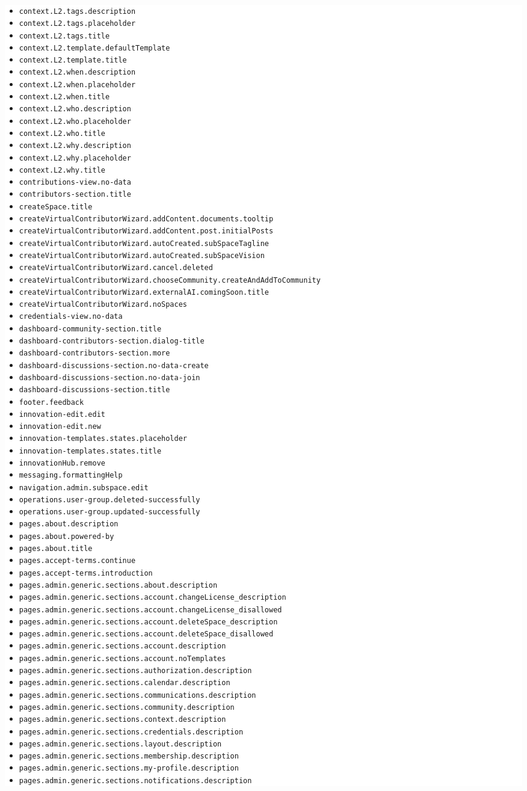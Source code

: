 - `context.L2.tags.description`
- `context.L2.tags.placeholder`
- `context.L2.tags.title`
- `context.L2.template.defaultTemplate`
- `context.L2.template.title`
- `context.L2.when.description`
- `context.L2.when.placeholder`
- `context.L2.when.title`
- `context.L2.who.description`
- `context.L2.who.placeholder`
- `context.L2.who.title`
- `context.L2.why.description`
- `context.L2.why.placeholder`
- `context.L2.why.title`
- `contributions-view.no-data`
- `contributors-section.title`
- `createSpace.title`
- `createVirtualContributorWizard.addContent.documents.tooltip`
- `createVirtualContributorWizard.addContent.post.initialPosts`
- `createVirtualContributorWizard.autoCreated.subSpaceTagline`
- `createVirtualContributorWizard.autoCreated.subSpaceVision`
- `createVirtualContributorWizard.cancel.deleted`
- `createVirtualContributorWizard.chooseCommunity.createAndAddToCommunity`
- `createVirtualContributorWizard.externalAI.comingSoon.title`
- `createVirtualContributorWizard.noSpaces`
- `credentials-view.no-data`
- `dashboard-community-section.title`
- `dashboard-contributors-section.dialog-title`
- `dashboard-contributors-section.more`
- `dashboard-discussions-section.no-data-create`
- `dashboard-discussions-section.no-data-join`
- `dashboard-discussions-section.title`
- `footer.feedback`
- `innovation-edit.edit`
- `innovation-edit.new`
- `innovation-templates.states.placeholder`
- `innovation-templates.states.title`
- `innovationHub.remove`
- `messaging.formattingHelp`
- `navigation.admin.subspace.edit`
- `operations.user-group.deleted-successfully`
- `operations.user-group.updated-successfully`
- `pages.about.description`
- `pages.about.powered-by`
- `pages.about.title`
- `pages.accept-terms.continue`
- `pages.accept-terms.introduction`
- `pages.admin.generic.sections.about.description`
- `pages.admin.generic.sections.account.changeLicense_description`
- `pages.admin.generic.sections.account.changeLicense_disallowed`
- `pages.admin.generic.sections.account.deleteSpace_description`
- `pages.admin.generic.sections.account.deleteSpace_disallowed`
- `pages.admin.generic.sections.account.description`
- `pages.admin.generic.sections.account.noTemplates`
- `pages.admin.generic.sections.authorization.description`
- `pages.admin.generic.sections.calendar.description`
- `pages.admin.generic.sections.communications.description`
- `pages.admin.generic.sections.community.description`
- `pages.admin.generic.sections.context.description`
- `pages.admin.generic.sections.credentials.description`
- `pages.admin.generic.sections.layout.description`
- `pages.admin.generic.sections.membership.description`
- `pages.admin.generic.sections.my-profile.description`
- `pages.admin.generic.sections.notifications.description`